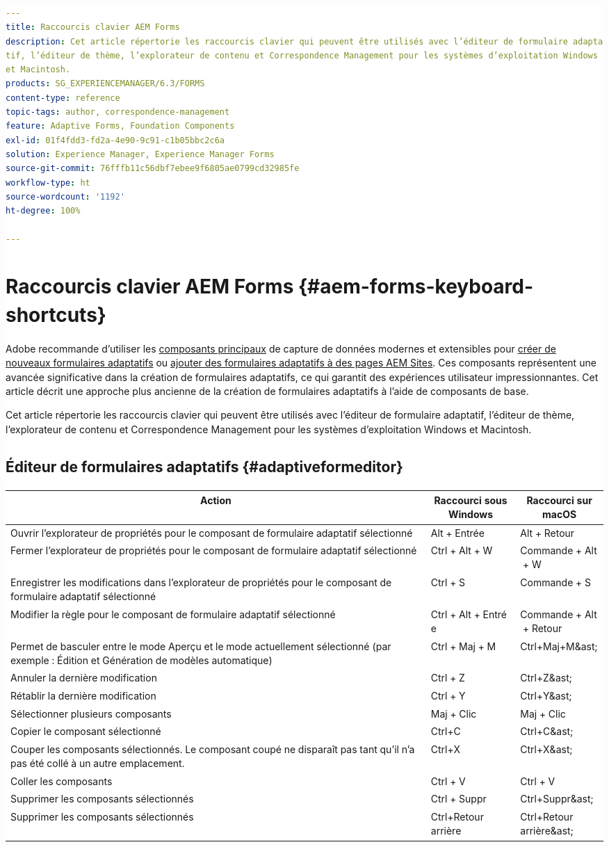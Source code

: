 ```yaml
---
title: Raccourcis clavier AEM Forms
description: Cet article répertorie les raccourcis clavier qui peuvent être utilisés avec l’éditeur de formulaire adaptatif, l’éditeur de thème, l’explorateur de contenu et Correspondence Management pour les systèmes d’exploitation Windows et Macintosh.
products: SG_EXPERIENCEMANAGER/6.3/FORMS
content-type: reference
topic-tags: author, correspondence-management
feature: Adaptive Forms, Foundation Components
exl-id: 01f4fdd3-fd2a-4e90-9c91-c1b05bbc2c6a
solution: Experience Manager, Experience Manager Forms
source-git-commit: 76fffb11c56dbf7ebee9f6805ae0799cd32985fe
workflow-type: ht
source-wordcount: '1192'
ht-degree: 100%

---
```


# Raccourcis clavier AEM Forms {#aem-forms-keyboard-shortcuts}

<span class="preview"> Adobe recommande d’utiliser les [composants principaux](https://experienceleague.adobe.com/docs/experience-manager-core-components/using/adaptive-forms/introduction.html?lang=fr) de capture de données modernes et extensibles pour [créer de nouveaux formulaires adaptatifs](/help/forms/using/create-an-adaptive-form-core-components.md) ou [ajouter des formulaires adaptatifs à des pages AEM Sites](/help/forms/using/create-or-add-an-adaptive-form-to-aem-sites-page.md). Ces composants représentent une avancée significative dans la création de formulaires adaptatifs, ce qui garantit des expériences utilisateur impressionnantes. Cet article décrit une approche plus ancienne de la création de formulaires adaptatifs à l’aide de composants de base. </span>

Cet article répertorie les raccourcis clavier qui peuvent être utilisés avec l’éditeur de formulaire adaptatif, l’éditeur de thème, l’explorateur de contenu et Correspondence Management pour les systèmes d’exploitation Windows et Macintosh.

## Éditeur de formulaires adaptatifs {#adaptiveformeditor}

| **Action** | **Raccourci sous Windows** | **Raccourci sur macOS** |
|---|---|---|
| Ouvrir l’explorateur de propriétés pour le composant de formulaire adaptatif sélectionné | Alt + Entrée | Alt + Retour |
| Fermer l’explorateur de propriétés pour le composant de formulaire adaptatif sélectionné | Ctrl + Alt + W | Commande + Alt + W |
| Enregistrer les modifications dans l’explorateur de propriétés pour le composant de formulaire adaptatif sélectionné | Ctrl + S | Commande + S |
| Modifier la règle pour le composant de formulaire adaptatif sélectionné | Ctrl + Alt + Entrée | Commande + Alt + Retour |
| Permet de basculer entre le mode Aperçu et le mode actuellement sélectionné (par exemple : Édition et Génération de modèles automatique) | Ctrl + Maj + M | Ctrl+Maj+M&amp;ast; |
| Annuler la dernière modification | Ctrl + Z | Ctrl+Z&amp;ast; |
| Rétablir la dernière modification | Ctrl + Y | Ctrl+Y&amp;ast; |
| Sélectionner plusieurs composants | Maj + Clic | Maj + Clic |
| Copier le composant sélectionné | Ctrl+C | Ctrl+C&amp;ast; |
| Couper les composants sélectionnés. Le composant coupé ne disparaît pas tant qu’il n’a pas été collé à un autre emplacement. | Ctrl+X | Ctrl+X&amp;ast; |
| Coller les composants | Ctrl + V | Ctrl + V |
| Supprimer les composants sélectionnés | Ctrl + Suppr | Ctrl+Suppr&amp;ast; |
| Supprimer les composants sélectionnés | Ctrl+Retour arrière | Ctrl+Retour arrière&amp;ast; |